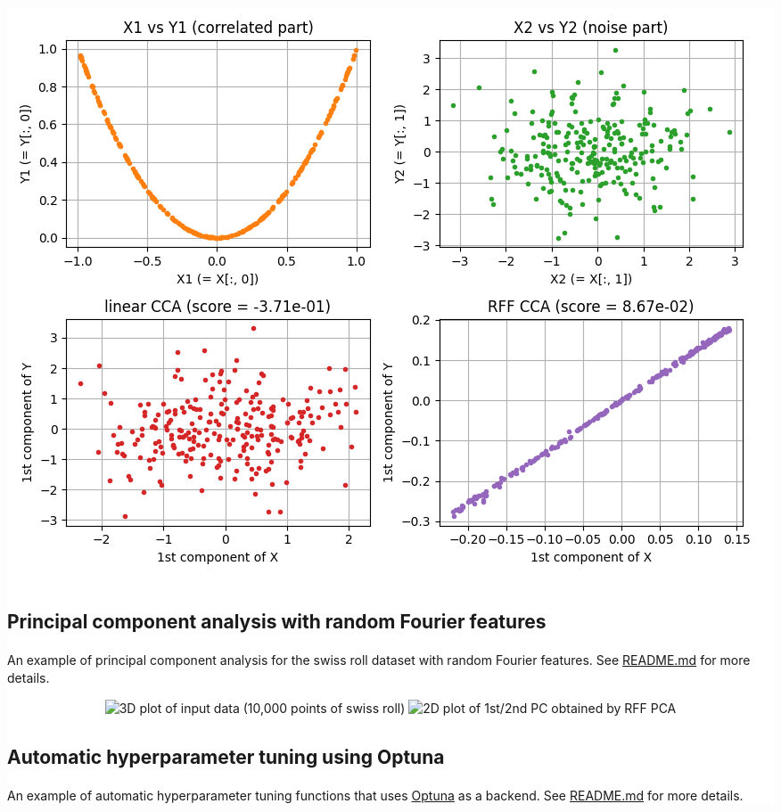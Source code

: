   <img src="./cca_for_artificial_data/figure_cca_for_artificial_data.png" width="840" alt="CCA results for artificial dataset" />
</div>


Principal component analysis with random Fourier features
----------------------------------------------------------------------------------------------------

An example of principal component analysis for the swiss roll dataset with random Fourier features.
See [README.md](./pca_for_swissroll/README.md) for more details.

<div align="center">
  <img src="./pca_for_swissroll/figure_pca_for_swissroll_3d.png" width="400" alt="3D plot of input data (10,000 points of swiss roll)" />
  <img src="./pca_for_swissroll/figure_pca_for_swissroll_rffpca.png" width="400" alt="2D plot of 1st/2nd PC obtained by RFF PCA" />
</div>


Automatic hyperparameter tuning using Optuna
----------------------------------------------------------------------------------------------------

An example of automatic hyperparameter tuning functions that uses [Optuna](https://optuna.org/)
as a backend. See [README.md](./optuna_for_california_housing/README.md) for more details.
